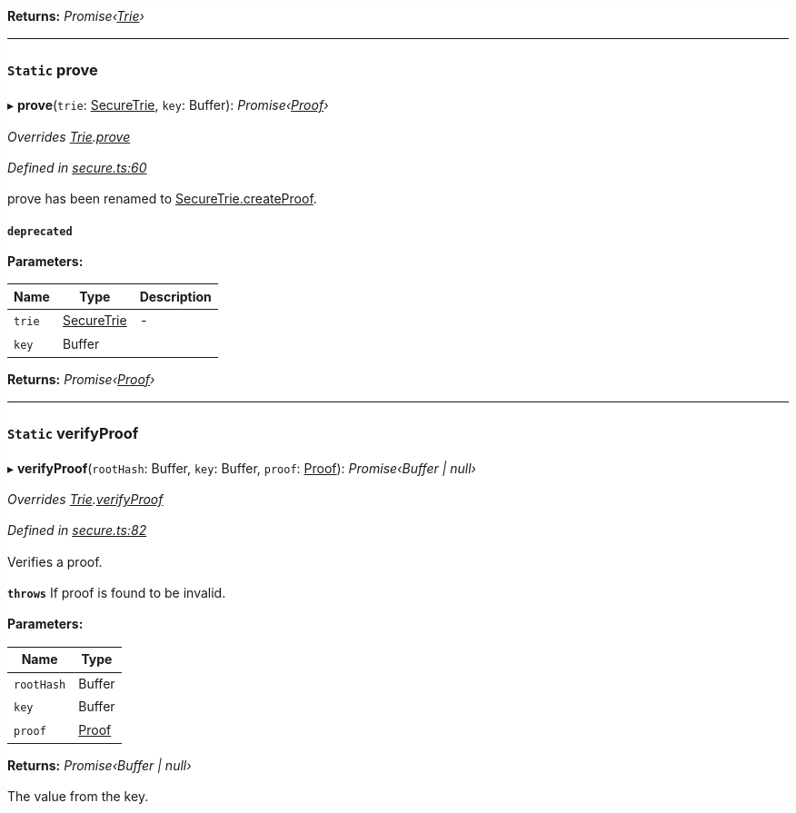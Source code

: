 **Returns:** *Promise‹[Trie](_basetrie_.trie.md)›*

___

### `Static` prove

▸ **prove**(`trie`: [SecureTrie](_secure_.securetrie.md), `key`: Buffer): *Promise‹[Proof](../modules/_basetrie_.md#proof)›*

*Overrides [Trie](_basetrie_.trie.md).[prove](_basetrie_.trie.md#static-prove)*

*Defined in [secure.ts:60](https://github.com/ethereumjs/ethereumjs-vm/blob/master/packages/trie/src/secure.ts#L60)*

prove has been renamed to [SecureTrie.createProof](_secure_.securetrie.md#static-createproof).

**`deprecated`** 

**Parameters:**

Name | Type | Description |
------ | ------ | ------ |
`trie` | [SecureTrie](_secure_.securetrie.md) | - |
`key` | Buffer |   |

**Returns:** *Promise‹[Proof](../modules/_basetrie_.md#proof)›*

___

### `Static` verifyProof

▸ **verifyProof**(`rootHash`: Buffer, `key`: Buffer, `proof`: [Proof](../modules/_basetrie_.md#proof)): *Promise‹Buffer | null›*

*Overrides [Trie](_basetrie_.trie.md).[verifyProof](_basetrie_.trie.md#static-verifyproof)*

*Defined in [secure.ts:82](https://github.com/ethereumjs/ethereumjs-vm/blob/master/packages/trie/src/secure.ts#L82)*

Verifies a proof.

**`throws`** If proof is found to be invalid.

**Parameters:**

Name | Type |
------ | ------ |
`rootHash` | Buffer |
`key` | Buffer |
`proof` | [Proof](../modules/_basetrie_.md#proof) |

**Returns:** *Promise‹Buffer | null›*

The value from the key.
